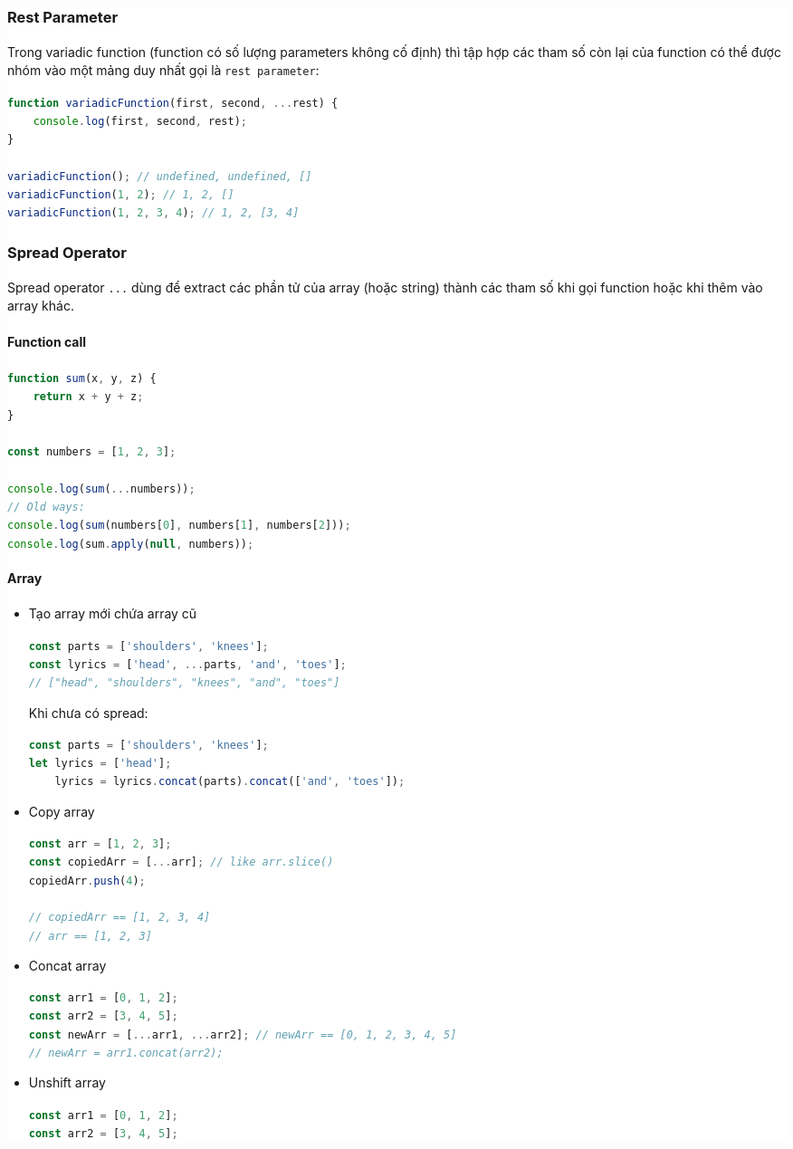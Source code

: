 ### Rest Parameter
Trong variadic function (function có số lượng parameters không cố định) thì tập hợp các tham số còn lại của function có thể được nhóm vào một mảng duy nhất gọi là `rest parameter`:
```js
function variadicFunction(first, second, ...rest) {
    console.log(first, second, rest);
}

variadicFunction(); // undefined, undefined, []
variadicFunction(1, 2); // 1, 2, []
variadicFunction(1, 2, 3, 4); // 1, 2, [3, 4]
```

### Spread Operator
Spread operator `...` dùng để extract các phần tử của array (hoặc string) thành các tham số khi gọi function hoặc khi thêm vào array khác.

#### Function call
```js
function sum(x, y, z) {
    return x + y + z;
}

const numbers = [1, 2, 3];

console.log(sum(...numbers));
// Old ways:
console.log(sum(numbers[0], numbers[1], numbers[2]));
console.log(sum.apply(null, numbers));
```

#### Array
- Tạo array mới chứa array cũ
    ```js
    const parts = ['shoulders', 'knees'];
    const lyrics = ['head', ...parts, 'and', 'toes'];
    // ["head", "shoulders", "knees", "and", "toes"]
    ```
    Khi chưa có spread:
    ```js
    const parts = ['shoulders', 'knees'];
    let lyrics = ['head'];
        lyrics = lyrics.concat(parts).concat(['and', 'toes']);
    ```
- Copy array
    ```js
    const arr = [1, 2, 3];
    const copiedArr = [...arr]; // like arr.slice()
    copiedArr.push(4);

    // copiedArr == [1, 2, 3, 4]
    // arr == [1, 2, 3]
    ```
- Concat array
    ```js
    const arr1 = [0, 1, 2];
    const arr2 = [3, 4, 5];
    const newArr = [...arr1, ...arr2]; // newArr == [0, 1, 2, 3, 4, 5]
    // newArr = arr1.concat(arr2);
    ```
- Unshift array
    ```js
    const arr1 = [0, 1, 2];
    const arr2 = [3, 4, 5];